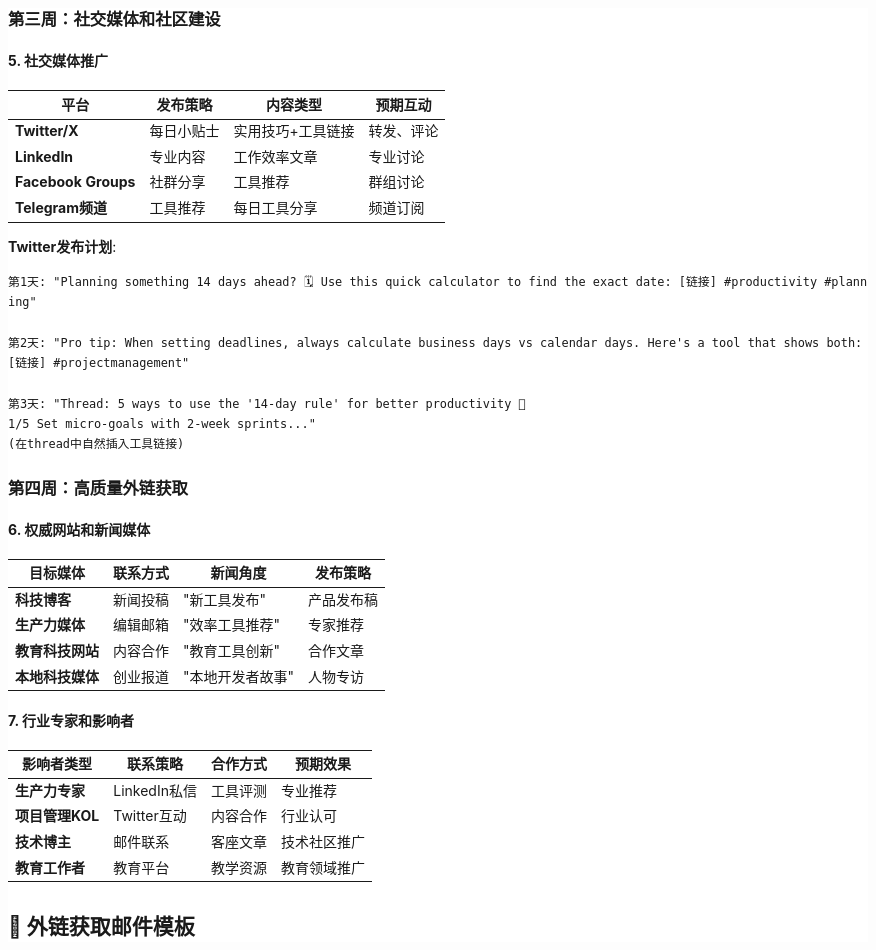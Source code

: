 ### 第三周：社交媒体和社区建设

#### 5. 社交媒体推广
| 平台 | 发布策略 | 内容类型 | 预期互动 |
|------|---------|----------|----------|
| **Twitter/X** | 每日小贴士 | 实用技巧+工具链接 | 转发、评论 |
| **LinkedIn** | 专业内容 | 工作效率文章 | 专业讨论 |
| **Facebook Groups** | 社群分享 | 工具推荐 | 群组讨论 |
| **Telegram频道** | 工具推荐 | 每日工具分享 | 频道订阅 |

**Twitter发布计划**:
```
第1天: "Planning something 14 days ahead? 🗓️ Use this quick calculator to find the exact date: [链接] #productivity #planning"

第2天: "Pro tip: When setting deadlines, always calculate business days vs calendar days. Here's a tool that shows both: [链接] #projectmanagement"

第3天: "Thread: 5 ways to use the '14-day rule' for better productivity 🧵 
1/5 Set micro-goals with 2-week sprints..."
(在thread中自然插入工具链接)
```

### 第四周：高质量外链获取

#### 6. 权威网站和新闻媒体
| 目标媒体 | 联系方式 | 新闻角度 | 发布策略 |
|---------|---------|----------|----------|
| **科技博客** | 新闻投稿 | "新工具发布" | 产品发布稿 |
| **生产力媒体** | 编辑邮箱 | "效率工具推荐" | 专家推荐 |
| **教育科技网站** | 内容合作 | "教育工具创新" | 合作文章 |
| **本地科技媒体** | 创业报道 | "本地开发者故事" | 人物专访 |

#### 7. 行业专家和影响者
| 影响者类型 | 联系策略 | 合作方式 | 预期效果 |
|-----------|---------|----------|----------|
| **生产力专家** | LinkedIn私信 | 工具评测 | 专业推荐 |
| **项目管理KOL** | Twitter互动 | 内容合作 | 行业认可 |
| **技术博主** | 邮件联系 | 客座文章 | 技术社区推广 |
| **教育工作者** | 教育平台 | 教学资源 | 教育领域推广 |

## 📧 外链获取邮件模板
